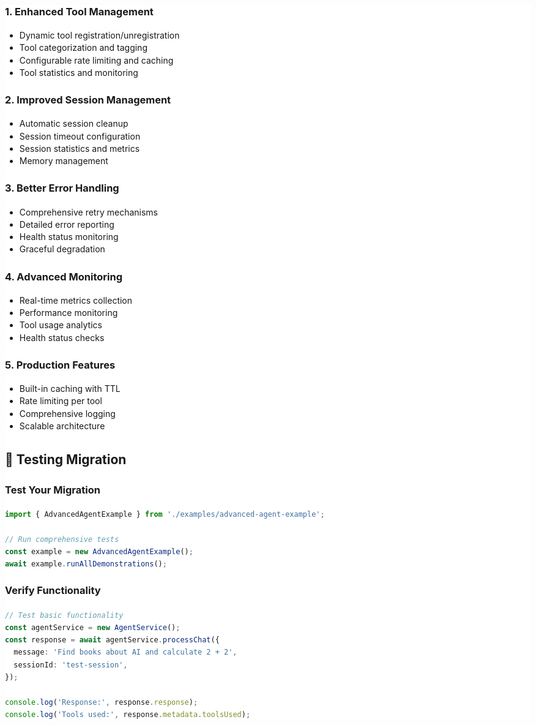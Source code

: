 ### 1. Enhanced Tool Management

- Dynamic tool registration/unregistration
- Tool categorization and tagging
- Configurable rate limiting and caching
- Tool statistics and monitoring

### 2. Improved Session Management

- Automatic session cleanup
- Session timeout configuration
- Session statistics and metrics
- Memory management

### 3. Better Error Handling

- Comprehensive retry mechanisms
- Detailed error reporting
- Health status monitoring
- Graceful degradation

### 4. Advanced Monitoring

- Real-time metrics collection
- Performance monitoring
- Tool usage analytics
- Health status checks

### 5. Production Features

- Built-in caching with TTL
- Rate limiting per tool
- Comprehensive logging
- Scalable architecture

## 🧪 Testing Migration

### Test Your Migration

```typescript
import { AdvancedAgentExample } from './examples/advanced-agent-example';

// Run comprehensive tests
const example = new AdvancedAgentExample();
await example.runAllDemonstrations();
```

### Verify Functionality

```typescript
// Test basic functionality
const agentService = new AgentService();
const response = await agentService.processChat({
  message: 'Find books about AI and calculate 2 + 2',
  sessionId: 'test-session',
});

console.log('Response:', response.response);
console.log('Tools used:', response.metadata.toolsUsed);
```
